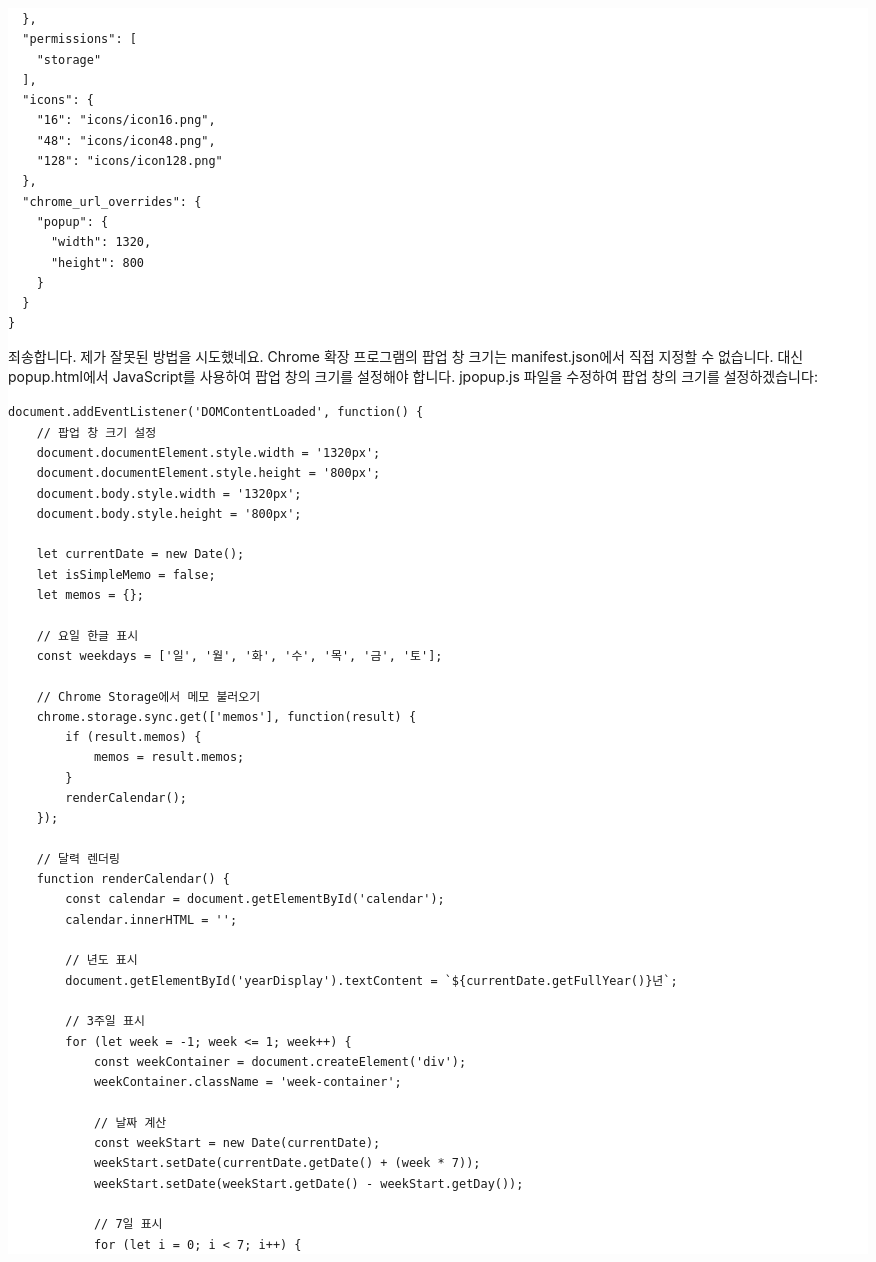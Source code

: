 ```
  },
  "permissions": [
    "storage"
  ],
  "icons": {
    "16": "icons/icon16.png",
    "48": "icons/icon48.png",
    "128": "icons/icon128.png"
  },
  "chrome_url_overrides": {
    "popup": {
      "width": 1320,
      "height": 800
    }
  }
}
```
죄송합니다. 제가 잘못된 방법을 시도했네요. Chrome 확장 프로그램의 팝업 창 크기는 manifest.json에서 직접 지정할 수 없습니다. 대신 popup.html에서 JavaScript를 사용하여 팝업 창의 크기를 설정해야 합니다.
jpopup.js 파일을 수정하여 팝업 창의 크기를 설정하겠습니다:
```
document.addEventListener('DOMContentLoaded', function() {
    // 팝업 창 크기 설정
    document.documentElement.style.width = '1320px';
    document.documentElement.style.height = '800px';
    document.body.style.width = '1320px';
    document.body.style.height = '800px';

    let currentDate = new Date();
    let isSimpleMemo = false;
    let memos = {};

    // 요일 한글 표시
    const weekdays = ['일', '월', '화', '수', '목', '금', '토'];

    // Chrome Storage에서 메모 불러오기
    chrome.storage.sync.get(['memos'], function(result) {
        if (result.memos) {
            memos = result.memos;
        }
        renderCalendar();
    });

    // 달력 렌더링
    function renderCalendar() {
        const calendar = document.getElementById('calendar');
        calendar.innerHTML = '';
        
        // 년도 표시
        document.getElementById('yearDisplay').textContent = `${currentDate.getFullYear()}년`;

        // 3주일 표시
        for (let week = -1; week <= 1; week++) {
            const weekContainer = document.createElement('div');
            weekContainer.className = 'week-container';

            // 날짜 계산
            const weekStart = new Date(currentDate);
            weekStart.setDate(currentDate.getDate() + (week * 7));
            weekStart.setDate(weekStart.getDate() - weekStart.getDay());

            // 7일 표시
            for (let i = 0; i < 7; i++) {
```